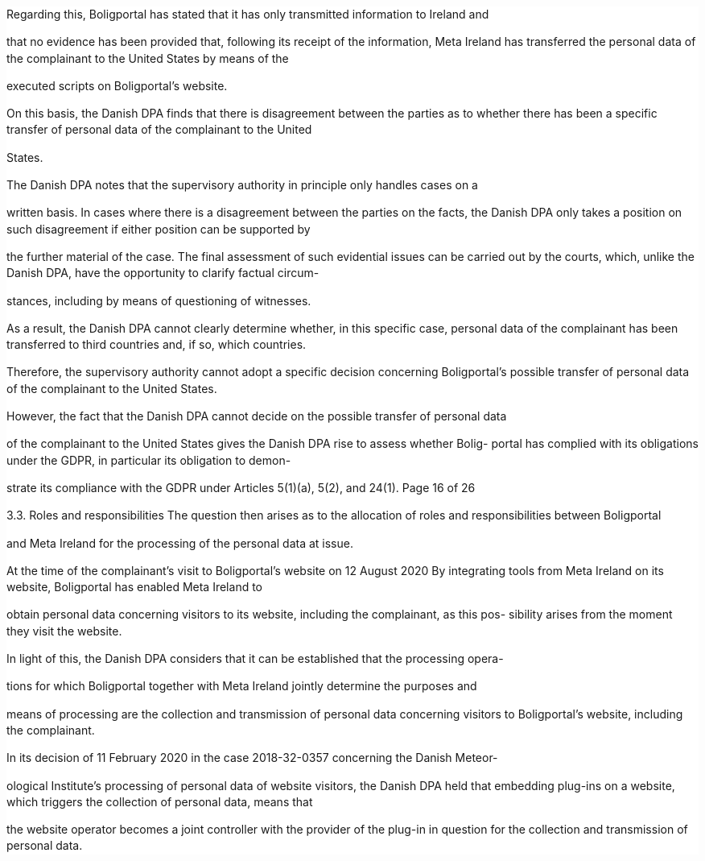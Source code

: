 Regarding this, Boligportal has stated that it has only transmitted information to Ireland and

that no evidence has been provided that, following its receipt of the information, Meta Ireland
has transferred the personal data of the complainant to the United States by means of the

executed scripts on Boligportal’s website.

On this basis, the Danish DPA finds that there is disagreement between the parties as to
whether there has been a specific transfer of personal data of the complainant to the United

States.

The Danish DPA notes that the supervisory authority in principle only handles cases on a

written basis. In cases where there is a disagreement between the parties on the facts, the
Danish DPA only takes a position on such disagreement if either position can be supported by

the further material of the case. The final assessment of such evidential issues can be carried
out by the courts, which, unlike the Danish DPA, have the opportunity to clarify factual circum-

stances, including by means of questioning of witnesses.

As a result, the Danish DPA cannot clearly determine whether, in this specific case, personal
data of the complainant has been transferred to third countries and, if so, which countries.

Therefore, the supervisory authority cannot adopt a specific decision concerning Boligportal’s
possible transfer of personal data of the complainant to the United States.

However, the fact that the Danish DPA cannot decide on the possible transfer of personal data

of the complainant to the United States gives the Danish DPA rise to assess whether Bolig-
portal has complied with its obligations under the GDPR, in particular its obligation to demon-

strate its compliance with the GDPR under Articles 5(1)(a), 5(2), and 24(1).                                                                                                        Page 16 of 26

3.3. Roles and responsibilities
The question then arises as to the allocation of roles and responsibilities between Boligportal

and Meta Ireland for the processing of the personal data at issue.

At the time of the complainant’s visit to Boligportal’s website on 12 August 2020
By integrating tools from Meta Ireland on its website, Boligportal has enabled Meta Ireland to

obtain personal data concerning visitors to its website, including the complainant, as this pos-
sibility arises from the moment they visit the website.

In light of this, the Danish DPA considers that it can be established that the processing opera-

tions for which Boligportal together with Meta Ireland jointly determine the purposes and

means of processing are the collection and transmission of personal data concerning visitors
to Boligportal’s website, including the complainant.

In its decision of 11 February 2020 in the case 2018-32-0357 concerning the Danish Meteor-

ological Institute’s processing of personal data of website visitors, the Danish DPA held that
embedding plug-ins on a website, which triggers the collection of personal data, means that

the website operator becomes a joint controller with the provider of the plug-in in question for
the collection and transmission of personal data.
